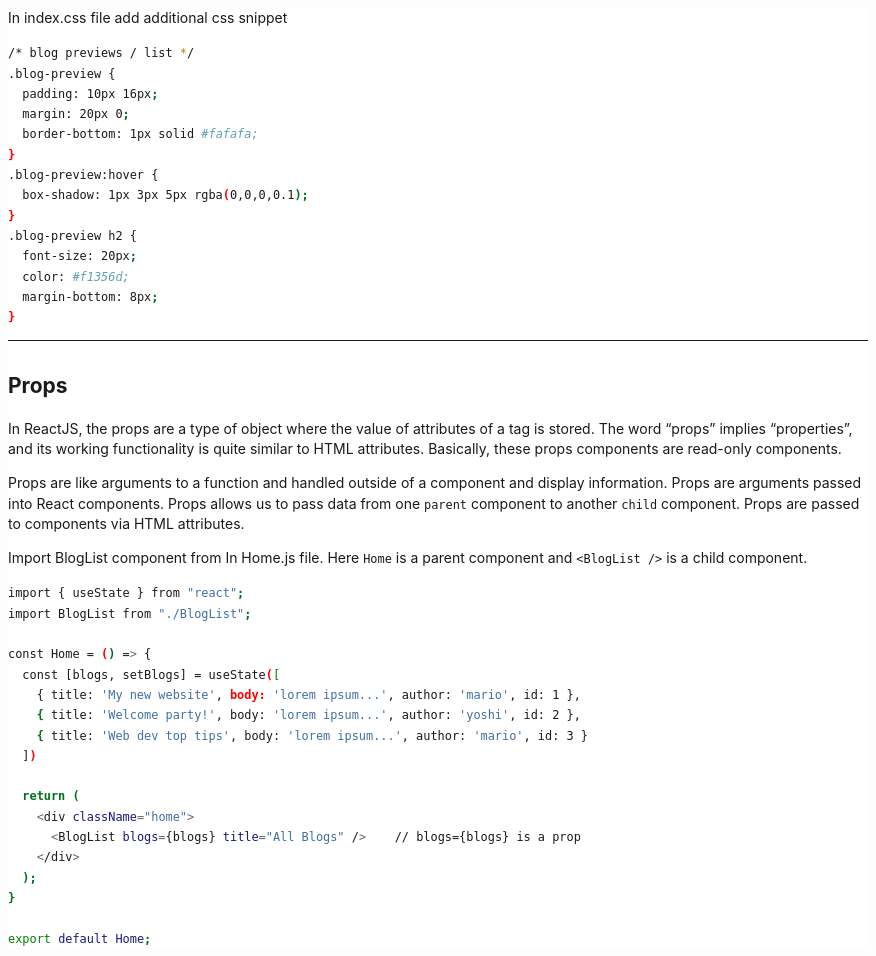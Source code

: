 In index.css file add additional css snippet

```sh
/* blog previews / list */
.blog-preview {
  padding: 10px 16px;
  margin: 20px 0;
  border-bottom: 1px solid #fafafa;
}
.blog-preview:hover {
  box-shadow: 1px 3px 5px rgba(0,0,0,0.1);
}
.blog-preview h2 {
  font-size: 20px;
  color: #f1356d;
  margin-bottom: 8px;
}
```

---

## Props

In ReactJS, the props are a type of object where the value of attributes of a tag is stored. The word “props” implies “properties”, and its working functionality is quite similar to HTML attributes. Basically, these props components are read-only components.

Props are like arguments to a function and handled outside of a component and display information. Props are arguments passed into React components. Props allows us to pass data from one `parent` component to another `child` component. Props are passed to components via HTML attributes.

Import BlogList component from In Home.js file. Here `Home` is a parent component and `<BlogList />` is a child component.

```sh
import { useState } from "react";
import BlogList from "./BlogList";

const Home = () => {
  const [blogs, setBlogs] = useState([
    { title: 'My new website', body: 'lorem ipsum...', author: 'mario', id: 1 },
    { title: 'Welcome party!', body: 'lorem ipsum...', author: 'yoshi', id: 2 },
    { title: 'Web dev top tips', body: 'lorem ipsum...', author: 'mario', id: 3 }
  ])

  return (
    <div className="home">
      <BlogList blogs={blogs} title="All Blogs" />    // blogs={blogs} is a prop
    </div>
  );
}

export default Home;
```
